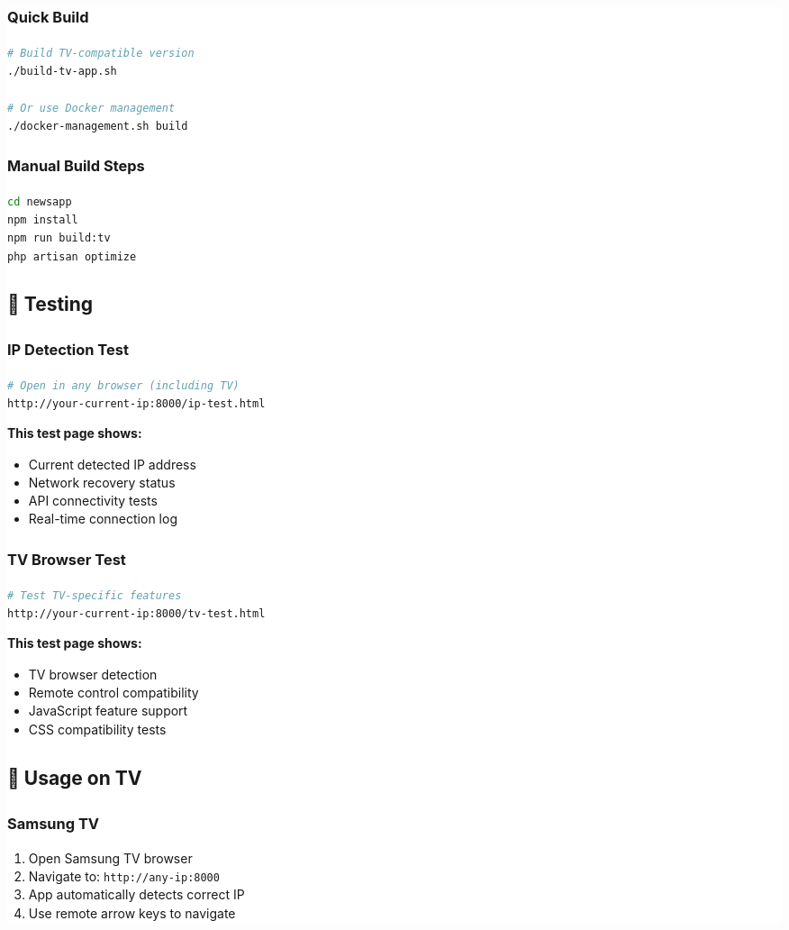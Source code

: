 ### **Quick Build**
```bash
# Build TV-compatible version
./build-tv-app.sh

# Or use Docker management
./docker-management.sh build
```

### **Manual Build Steps**
```bash
cd newsapp
npm install
npm run build:tv
php artisan optimize
```

## 🧪 **Testing**

### **IP Detection Test**
```bash
# Open in any browser (including TV)
http://your-current-ip:8000/ip-test.html
```

**This test page shows:**
- Current detected IP address
- Network recovery status  
- API connectivity tests
- Real-time connection log

### **TV Browser Test**
```bash
# Test TV-specific features
http://your-current-ip:8000/tv-test.html
```

**This test page shows:**
- TV browser detection
- Remote control compatibility
- JavaScript feature support
- CSS compatibility tests

## 📱 **Usage on TV**

### **Samsung TV**
1. Open Samsung TV browser
2. Navigate to: `http://any-ip:8000`
3. App automatically detects correct IP
4. Use remote arrow keys to navigate
